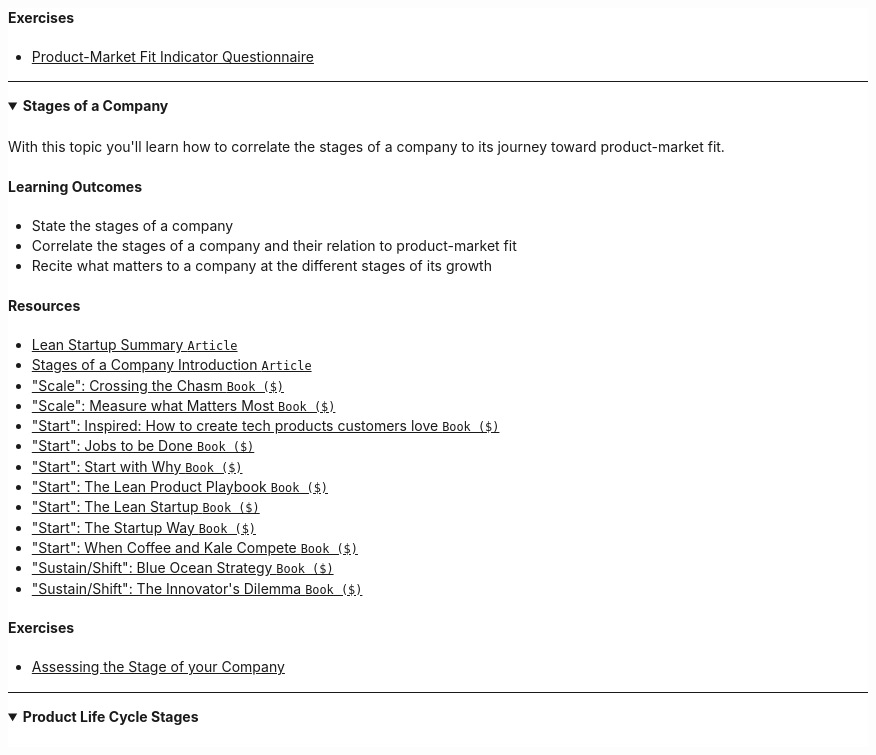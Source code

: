    #### Exercises
   * [Product-Market Fit Indicator Questionnaire](../exercises/product-life-cycle/pmf-questionnaire.md)
</details>

----

<details open>
   <summary><b>Stages of a Company</b></summary><br/>
   With this topic you'll learn how to correlate the stages of a company to its journey toward product-market fit.
   
   #### Learning Outcomes
   * State the stages of a company
   * Correlate the stages of a company and their relation to product-market fit
   * Recite what matters to a company at the different stages of its growth

   #### Resources
   * [Lean Startup Summary `Article`](https://leanstartup.co/a-playbook-for-achieving-product-market-fit/)
   * [Stages of a Company Introduction `Article`](../resources/stages-of-a-company-intro.md)
   * ["Scale": Crossing the Chasm `Book ($)`](https://www.amazon.com/Crossing-Chasm-3rd-Disruptive-Mainstream/dp/0062292986)
   * ["Scale": Measure what Matters Most `Book ($)`](https://www.amazon.com/Measure-What-Matters-Google-Foundation/dp/0525536221)
   * ["Start": Inspired: How to create tech products customers love `Book ($)`](https://www.amazon.com/INSPIRED-Create-Tech-Products-Customers/dp/1119387507)
   * ["Start": Jobs to be Done `Book ($)`](https://www.amazon.com/Jobs-Be-Done-Theory-Practice/dp/B08R8ZGPXP)
   * ["Start": Start with Why `Book ($)`](https://www.amazon.com/Start-Why-Leaders-Inspire-Everyone/dp/1591846447)
   * ["Start": The Lean Product Playbook `Book ($)`](https://www.amazon.com/Lean-Product-Playbook-Innovate-Products/dp/1118960874)
   * ["Start": The Lean Startup `Book ($)`](https://www.amazon.com/Lean-Startup-Entrepreneurs-Continuous-Innovation/dp/0307887898)
   * ["Start": The Startup Way `Book ($)`](https://www.amazon.com/Startup-Way-Companies-Entrepreneurial-Management/dp/1101903201)
   * ["Start": When Coffee and Kale Compete `Book ($)`](https://www.amazon.com/When-Coffee-Kale-Compete-products/dp/1534873066)
   * ["Sustain/Shift": Blue Ocean Strategy `Book ($)`](https://www.amazon.com/Blue-Ocean-Strategy-Expanded-Uncontested/dp/1625274491)
   * ["Sustain/Shift": The Innovator's Dilemma `Book ($)`](https://www.amazon.com/Innovators-Dilemma-Technologies-Management-Innovation/dp/1633691780)

   #### Exercises
   * [Assessing the Stage of your Company](../exercises/product-life-cycle/assessing-stage-of-company.md)
</details>

----

<details open>
   <summary><b>Product Life Cycle Stages</b></summary><br/>
